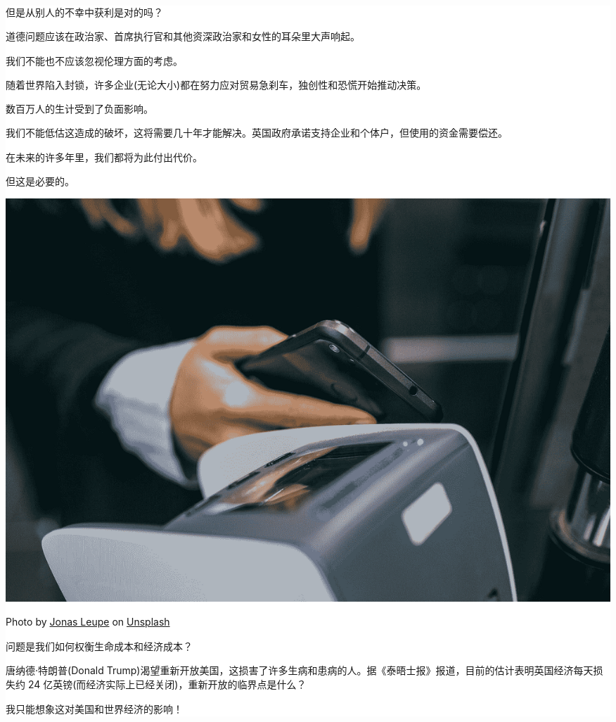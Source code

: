 但是从别人的不幸中获利是对的吗？

道德问题应该在政治家、首席执行官和其他资深政治家和女性的耳朵里大声响起。

我们不能也不应该忽视伦理方面的考虑。

随着世界陷入封锁，许多企业(无论大小)都在努力应对贸易急刹车，独创性和恐慌开始推动决策。

数百万人的生计受到了负面影响。

我们不能低估这造成的破坏，这将需要几十年才能解决。英国政府承诺支持企业和个体户，但使用的资金需要偿还。

在未来的许多年里，我们都将为此付出代价。

但这是必要的。

![](img/a5587d98c967c026249b7d1451ad0544.png)

Photo by [Jonas Leupe](https://unsplash.com/@jonasleupe?utm_source=medium&utm_medium=referral) on [Unsplash](https://unsplash.com?utm_source=medium&utm_medium=referral)

问题是我们如何权衡生命成本和经济成本？

唐纳德·特朗普(Donald Trump)渴望重新开放美国，这损害了许多生病和患病的人。据《泰晤士报》报道，目前的估计表明英国经济每天损失约 24 亿英镑(而经济实际上已经关闭)，重新开放的临界点是什么？

我只能想象这对美国和世界经济的影响！
